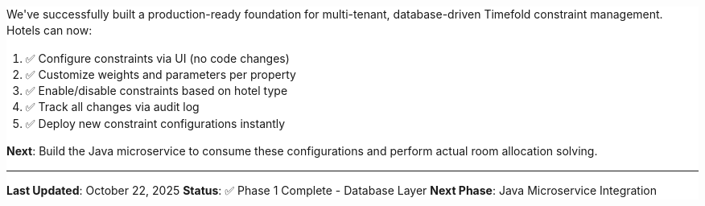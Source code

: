 We've successfully built a production-ready foundation for multi-tenant, database-driven Timefold constraint management. Hotels can now:

1. ✅ Configure constraints via UI (no code changes)
2. ✅ Customize weights and parameters per property
3. ✅ Enable/disable constraints based on hotel type
4. ✅ Track all changes via audit log
5. ✅ Deploy new constraint configurations instantly

**Next**: Build the Java microservice to consume these configurations and perform actual room allocation solving.

---

**Last Updated**: October 22, 2025
**Status**: ✅ Phase 1 Complete - Database Layer
**Next Phase**: Java Microservice Integration
